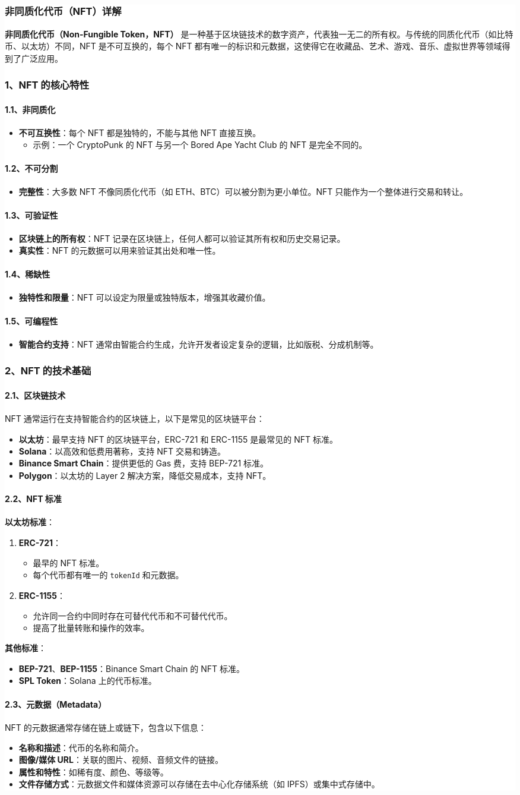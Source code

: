 ### 非同质化代币（NFT）详解

**非同质化代币（Non-Fungible Token，NFT）** 是一种基于区块链技术的数字资产，代表独一无二的所有权。与传统的同质化代币（如比特币、以太坊）不同，NFT 是不可互换的，每个 NFT 都有唯一的标识和元数据，这使得它在收藏品、艺术、游戏、音乐、虚拟世界等领域得到了广泛应用。

### 1、NFT 的核心特性

#### 1.1、非同质化
- **不可互换性**：每个 NFT 都是独特的，不能与其他 NFT 直接互换。
  - 示例：一个 CryptoPunk 的 NFT 与另一个 Bored Ape Yacht Club 的 NFT 是完全不同的。

#### 1.2、不可分割
- **完整性**：大多数 NFT 不像同质化代币（如 ETH、BTC）可以被分割为更小单位。NFT 只能作为一个整体进行交易和转让。

#### 1.3、可验证性
- **区块链上的所有权**：NFT 记录在区块链上，任何人都可以验证其所有权和历史交易记录。
- **真实性**：NFT 的元数据可以用来验证其出处和唯一性。

#### 1.4、稀缺性
- **独特性和限量**：NFT 可以设定为限量或独特版本，增强其收藏价值。

#### 1.5、可编程性
- **智能合约支持**：NFT 通常由智能合约生成，允许开发者设定复杂的逻辑，比如版税、分成机制等。

### 2、NFT 的技术基础

#### 2.1、区块链技术
NFT 通常运行在支持智能合约的区块链上，以下是常见的区块链平台：
- **以太坊**：最早支持 NFT 的区块链平台，ERC-721 和 ERC-1155 是最常见的 NFT 标准。
- **Solana**：以高效和低费用著称，支持 NFT 交易和铸造。
- **Binance Smart Chain**：提供更低的 Gas 费，支持 BEP-721 标准。
- **Polygon**：以太坊的 Layer 2 解决方案，降低交易成本，支持 NFT。

#### 2.2、NFT 标准

**以太坊标准**：
1. **ERC-721**：
   - 最早的 NFT 标准。
   - 每个代币都有唯一的 `tokenId` 和元数据。
   
2. **ERC-1155**：
   - 允许同一合约中同时存在可替代代币和不可替代代币。
   - 提高了批量转账和操作的效率。

**其他标准**：
- **BEP-721**、**BEP-1155**：Binance Smart Chain 的 NFT 标准。
- **SPL Token**：Solana 上的代币标准。

#### 2.3、元数据（Metadata）
NFT 的元数据通常存储在链上或链下，包含以下信息：
- **名称和描述**：代币的名称和简介。
- **图像/媒体 URL**：关联的图片、视频、音频文件的链接。
- **属性和特性**：如稀有度、颜色、等级等。
- **文件存储方式**：元数据文件和媒体资源可以存储在去中心化存储系统（如 IPFS）或集中式存储中。
